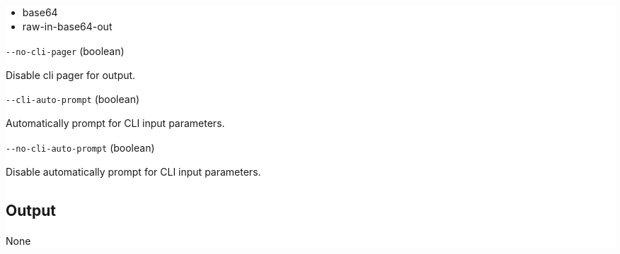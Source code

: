- base64
- raw-in-base64-out

`--no-cli-pager` (boolean)

Disable cli pager for output.

`--cli-auto-prompt` (boolean)

Automatically prompt for CLI input parameters.

`--no-cli-auto-prompt` (boolean)

Disable automatically prompt for CLI input parameters.

## Output

None